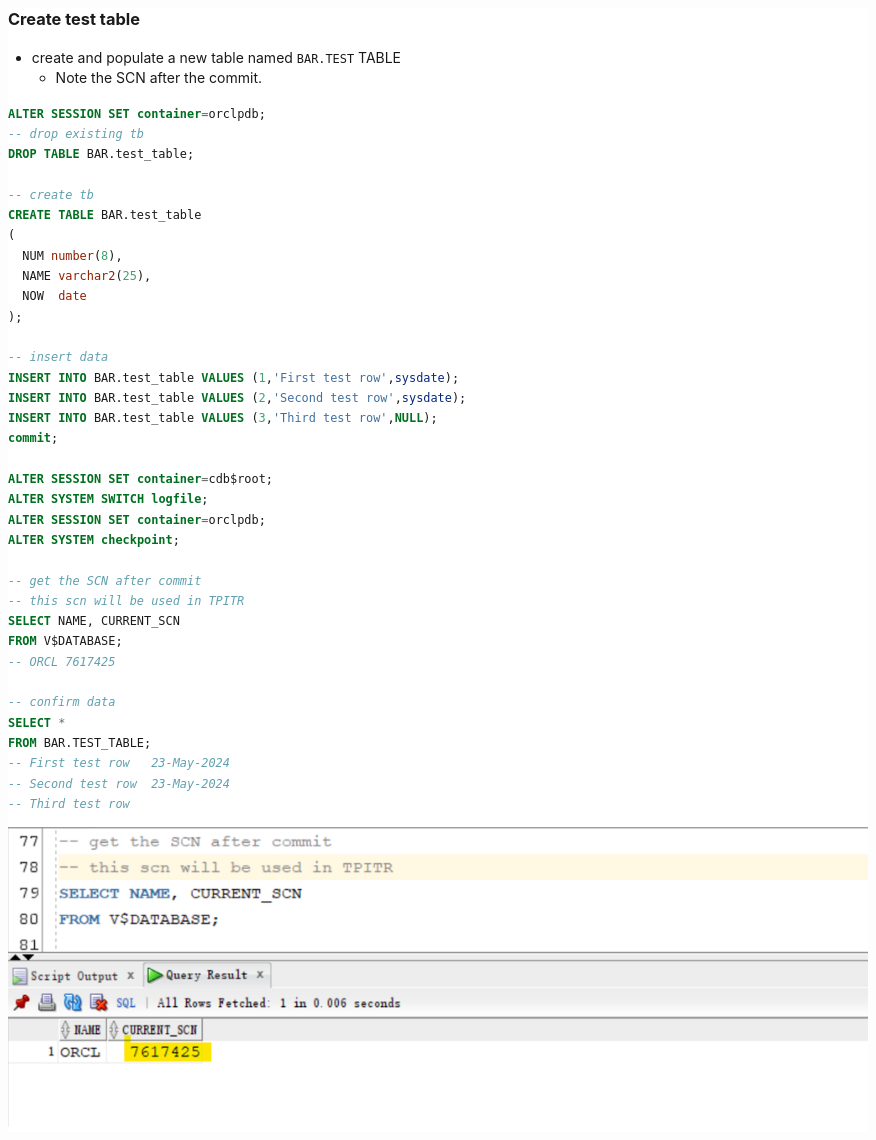 ### Create test table

- create and populate a new table named `BAR.TEST` TABLE
  - Note the SCN after the commit.

```sql
ALTER SESSION SET container=orclpdb;
-- drop existing tb
DROP TABLE BAR.test_table;

-- create tb
CREATE TABLE BAR.test_table
(
  NUM number(8),
  NAME varchar2(25),
  NOW  date
);

-- insert data
INSERT INTO BAR.test_table VALUES (1,'First test row',sysdate);
INSERT INTO BAR.test_table VALUES (2,'Second test row',sysdate);
INSERT INTO BAR.test_table VALUES (3,'Third test row',NULL);
commit;

ALTER SESSION SET container=cdb$root;
ALTER SYSTEM SWITCH logfile;
ALTER SESSION SET container=orclpdb;
ALTER SYSTEM checkpoint;

-- get the SCN after commit
-- this scn will be used in TPITR
SELECT NAME, CURRENT_SCN
FROM V$DATABASE;
-- ORCL	7617425

-- confirm data
SELECT *
FROM BAR.TEST_TABLE;
-- First test row	23-May-2024
-- Second test row	23-May-2024
-- Third test row
```

![lab_tpitr](./pic/lab_tpitr07.png)
